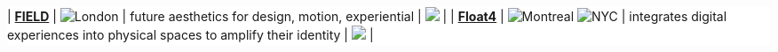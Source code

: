 | [**FIELD**](https://www.field.io/)                                    | ![London](https://img.shields.io/badge/-London-lightgrey?style=flat)                                                                                                                                                                                                                                                                                                                                                                                                                                                                                                                                                                                                                                                                                                                                                                                                                                                                                                                                                                                                                                                                                                                                                                                                                                                                                                                                                                                                                                                                                                                                                                                                                                                                                                                                                                                 | future aesthetics for design, motion, experiential                                                                                                                 | ![](https://img.shields.io/website?down_color=%2300000000\&down_message=%E2%9D%8C\&label=%20\&style=flat-square\&up_color=%2300000000\&up_message=%F0%9F%8C%90\&url=https%3A%2F%2Fwww.field.io%2F)                       |
| [**Float4**](https://float4.com/en/)                                  | ![Montreal](https://img.shields.io/badge/-Montreal-lightgrey?style=flat) ![NYC](https://img.shields.io/badge/-NYC-lightgrey?style=flat)                                                                                                                                                                                                                                                                                                                                                                                                                                                                                                                                                                                                                                                                                                                                                                                                                                                                                                                                                                                                                                                                                                                                                                                                                                                                                                                                                                                                                                                                                                                                                                                                                                                                                                              | integrates digital experiences into physical spaces to amplify their identity                                                                                      | ![](https://img.shields.io/website?down_color=%2300000000\&down_message=%E2%9D%8C\&label=%20\&style=flat-square\&up_color=%2300000000\&up_message=%F0%9F%8C%90\&url=https%3A%2F%2Ffloat4.com%2Fen%2F)                    |